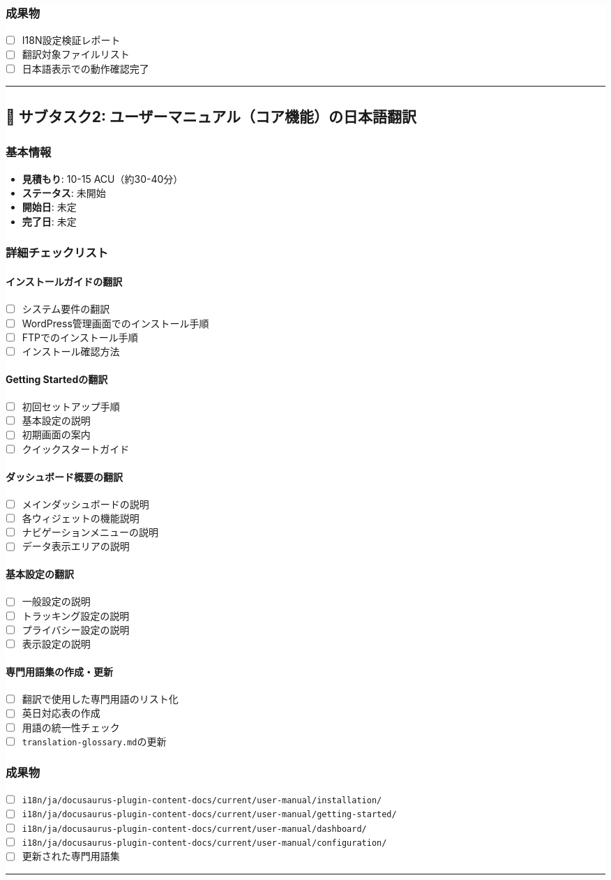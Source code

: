 ### 成果物
- [ ] I18N設定検証レポート
- [ ] 翻訳対象ファイルリスト
- [ ] 日本語表示での動作確認完了

---

## 📖 サブタスク2: ユーザーマニュアル（コア機能）の日本語翻訳

### 基本情報
- **見積もり**: 10-15 ACU（約30-40分）
- **ステータス**: 未開始
- **開始日**: 未定
- **完了日**: 未定

### 詳細チェックリスト

#### インストールガイドの翻訳
- [ ] システム要件の翻訳
- [ ] WordPress管理画面でのインストール手順
- [ ] FTPでのインストール手順
- [ ] インストール確認方法

#### Getting Startedの翻訳
- [ ] 初回セットアップ手順
- [ ] 基本設定の説明
- [ ] 初期画面の案内
- [ ] クイックスタートガイド

#### ダッシュボード概要の翻訳
- [ ] メインダッシュボードの説明
- [ ] 各ウィジェットの機能説明
- [ ] ナビゲーションメニューの説明
- [ ] データ表示エリアの説明

#### 基本設定の翻訳
- [ ] 一般設定の説明
- [ ] トラッキング設定の説明
- [ ] プライバシー設定の説明
- [ ] 表示設定の説明

#### 専門用語集の作成・更新
- [ ] 翻訳で使用した専門用語のリスト化
- [ ] 英日対応表の作成
- [ ] 用語の統一性チェック
- [ ] `translation-glossary.md`の更新

### 成果物
- [ ] `i18n/ja/docusaurus-plugin-content-docs/current/user-manual/installation/`
- [ ] `i18n/ja/docusaurus-plugin-content-docs/current/user-manual/getting-started/`
- [ ] `i18n/ja/docusaurus-plugin-content-docs/current/user-manual/dashboard/`
- [ ] `i18n/ja/docusaurus-plugin-content-docs/current/user-manual/configuration/`
- [ ] 更新された専門用語集

---